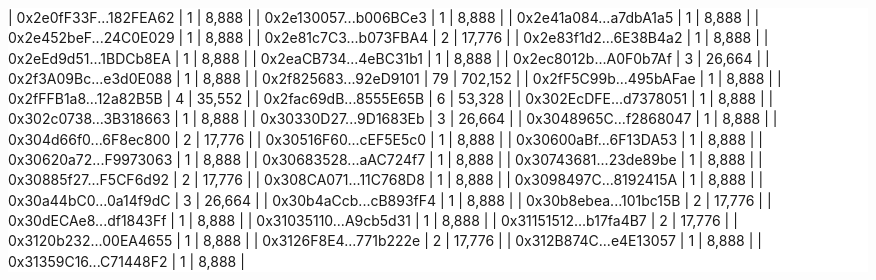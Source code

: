 | 0x2e0fF33F...182FEA62 | 1     | 8,888      |
| 0x2e130057...b006BCe3 | 1     | 8,888      |
| 0x2e41a084...a7dbA1a5 | 1     | 8,888      |
| 0x2e452beF...24C0E029 | 1     | 8,888      |
| 0x2e81c7C3...b073FBA4 | 2     | 17,776     |
| 0x2e83f1d2...6E38B4a2 | 1     | 8,888      |
| 0x2eEd9d51...1BDCb8EA | 1     | 8,888      |
| 0x2eaCB734...4eBC31b1 | 1     | 8,888      |
| 0x2ec8012b...A0F0b7Af | 3     | 26,664     |
| 0x2f3A09Bc...e3d0E088 | 1     | 8,888      |
| 0x2f825683...92eD9101 | 79    | 702,152    |
| 0x2fF5C99b...495bAFae | 1     | 8,888      |
| 0x2fFFB1a8...12a82B5B | 4     | 35,552     |
| 0x2fac69dB...8555E65B | 6     | 53,328     |
| 0x302EcDFE...d7378051 | 1     | 8,888      |
| 0x302c0738...3B318663 | 1     | 8,888      |
| 0x30330D27...9D1683Eb | 3     | 26,664     |
| 0x3048965C...f2868047 | 1     | 8,888      |
| 0x304d66f0...6F8ec800 | 2     | 17,776     |
| 0x30516F60...cEF5E5c0 | 1     | 8,888      |
| 0x30600aBf...6F13DA53 | 1     | 8,888      |
| 0x30620a72...F9973063 | 1     | 8,888      |
| 0x30683528...aAC724f7 | 1     | 8,888      |
| 0x30743681...23de89be | 1     | 8,888      |
| 0x30885f27...F5CF6d92 | 2     | 17,776     |
| 0x308CA071...11C768D8 | 1     | 8,888      |
| 0x3098497C...8192415A | 1     | 8,888      |
| 0x30a44bC0...0a14f9dC | 3     | 26,664     |
| 0x30b4aCcb...cB893fF4 | 1     | 8,888      |
| 0x30b8ebea...101bc15B | 2     | 17,776     |
| 0x30dECAe8...df1843Ff | 1     | 8,888      |
| 0x31035110...A9cb5d31 | 1     | 8,888      |
| 0x31151512...b17fa4B7 | 2     | 17,776     |
| 0x3120b232...00EA4655 | 1     | 8,888      |
| 0x3126F8E4...771b222e | 2     | 17,776     |
| 0x312B874C...e4E13057 | 1     | 8,888      |
| 0x31359C16...C71448F2 | 1     | 8,888      |